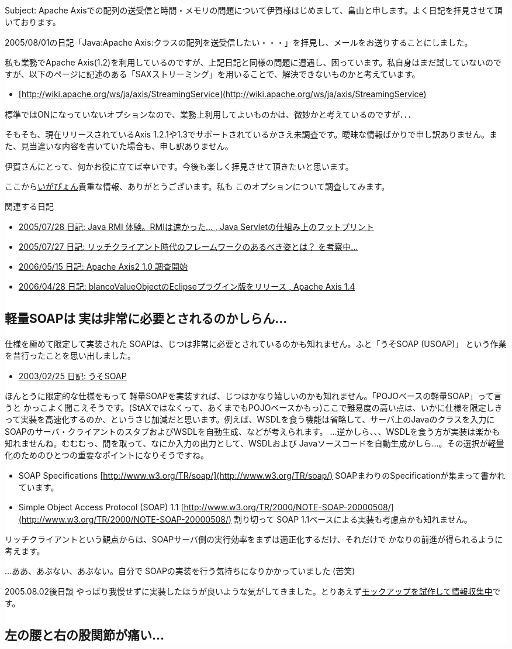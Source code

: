 Subject: Apache Axisでの配列の送受信と時間・メモリの問題について伊賀様はじめまして、畠山と申します。よく日記を拝見させて頂いております。

2005/08/01の日記「Java:Apache Axis:クラスの配列を送受信したい・・・」を拝見し、メールをお送りすることにしました。

私も業務でApache Axis(1.2)を利用しているのですが、上記日記と同様の問題に遭遇し、困っています。私自身はまだ試していないのですが、以下のページに記述のある「SAXストリーミング」を用いることで、解決できないものかと考えています。


* [http://wiki.apache.org/ws/ja/axis/StreamingService](http://wiki.apache.org/ws/ja/axis/StreamingService)

標準ではONになっていないオプションなので、業務上利用してよいものかは、微妙かと考えているのですが．．．

そもそも、現在リリースされているAxis 1.2.1や1.3でサポートされているかさえ未調査です。曖昧な情報ばかりで申し訳ありません。また、見当違いな内容を書いていた場合も、申し訳ありません。

伊賀さんにとって、何かお役に立てば幸いです。今後も楽しく拝見させて頂きたいと思います。

ここから[いがぴょん](http://www.igapyon.jp/igapyon/diary/memo/memoigapyon.html)貴重な情報、ありがとうございます。私も このオプションについて調査してみます。

関連する日記


* [2005/07/28 日記: Java RMI 体験。RMIは速かった… , Java Servletの仕組み上のフットプリント](ig050728.html)
  
* [2005/07/27 日記: リッチクライアント時代のフレームワークのあるべき姿とは？ を考察中…](ig050727.html)
  
* [2006/05/15 日記: Apache Axis2 1.0 調査開始](../2006/ig060515.html)
  
* [2006/04/28 日記: blancoValueObjectのEclipseプラグイン版をリリース , Apache Axis 1.4](../2006/ig060428.html)

## 軽量SOAPは 実は非常に必要とされるのかしらん…

仕様を極めて限定して実装された SOAPは、じつは非常に必要とされているのかも知れません。ふと「うそSOAP (USOAP)」 という作業を昔行ったことを思い出しました。


* [2003/02/25 日記: うそSOAP](../2003/ig030225.html)

ほんとうに限定的な仕様をもって 軽量SOAPを実装すれば、じつはかなり嬉しいのかも知れません。「POJOベースの軽量SOAP」って言うと かっこよく聞こえそうです。(StAXではなくって、あくまでもPOJOベースかもっ)ここで難易度の高い点は、いかに仕様を限定しきって実装を高速化するのか、というさじ加減だと思います。例えば、WSDLを食う機能は省略して、サーバ上のJavaのクラスを入力に
SOAPのサーバ・クライアントのスタブおよびWSDLを自動生成、などが考えられます。 …逆かしら、、、WSDLを食う方が実装は楽かも知れませんね。むむむっ、間を取って、なにか入力の出力として、WSDLおよび
Javaソースコードを自動生成かしら…。その選択が軽量化のためのひとつの重要なポイントになりそうですね。


* SOAP Specifications
  [http://www.w3.org/TR/soap/](http://www.w3.org/TR/soap/)
  SOAPまわりのSpecificationが集まって書かれています。
  
* Simple Object Access Protocol (SOAP) 1.1
  [http://www.w3.org/TR/2000/NOTE-SOAP-20000508/](http://www.w3.org/TR/2000/NOTE-SOAP-20000508/)
  割り切って SOAP 1.1ベースによる実装も考慮点かも知れません。

リッチクライアントという観点からは、SOAPサーバ側の実行効率をまずは適正化するだけ、それだけで かなりの前進が得られるように考えます。

…ああ、あぶない、あぶない。自分で SOAPの実装を行う気持ちになりかかっていました (苦笑)

2005.08.02後日談 やっぱり我慢せずに実装したほうが良いような気がしてきました。とりあえず[モックアップを試作して情報収集中](ig050802.html)です。

## 左の腰と右の股関節が痛い…
